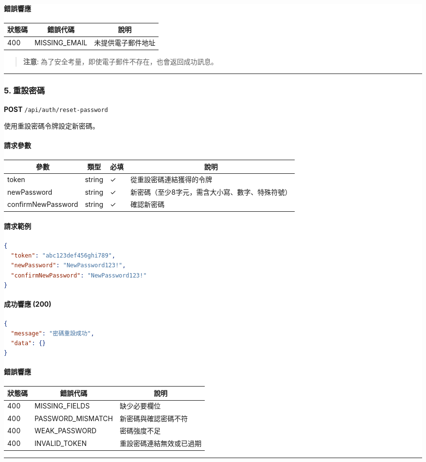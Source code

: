 #### 錯誤響應

| 狀態碼 | 錯誤代碼 | 說明 |
|--------|----------|------|
| 400 | MISSING_EMAIL | 未提供電子郵件地址 |

> **注意**: 為了安全考量，即使電子郵件不存在，也會返回成功訊息。

---

### 5. 重設密碼

**POST** `/api/auth/reset-password`

使用重設密碼令牌設定新密碼。

#### 請求參數

| 參數 | 類型 | 必填 | 說明 |
|------|------|------|------|
| token | string | ✓ | 從重設密碼連結獲得的令牌 |
| newPassword | string | ✓ | 新密碼（至少8字元，需含大小寫、數字、特殊符號） |
| confirmNewPassword | string | ✓ | 確認新密碼 |

#### 請求範例

```json
{
  "token": "abc123def456ghi789",
  "newPassword": "NewPassword123!",
  "confirmNewPassword": "NewPassword123!"
}
```

#### 成功響應 (200)

```json
{
  "message": "密碼重設成功",
  "data": {}
}
```

#### 錯誤響應

| 狀態碼 | 錯誤代碼 | 說明 |
|--------|----------|------|
| 400 | MISSING_FIELDS | 缺少必要欄位 |
| 400 | PASSWORD_MISMATCH | 新密碼與確認密碼不符 |
| 400 | WEAK_PASSWORD | 密碼強度不足 |
| 400 | INVALID_TOKEN | 重設密碼連結無效或已過期 |

---
